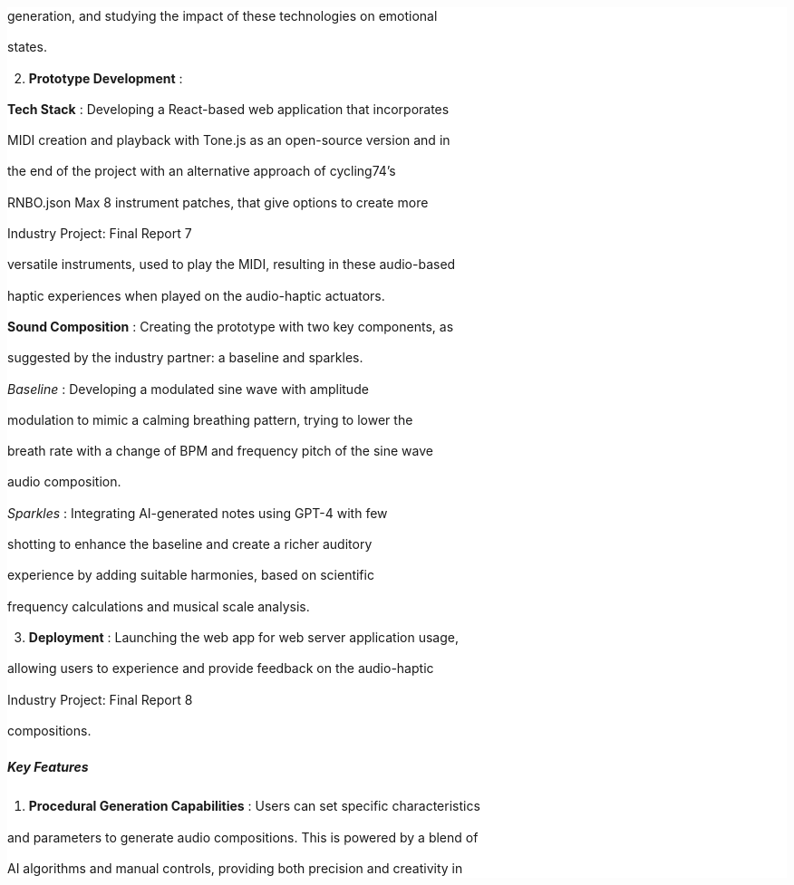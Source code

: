 generation, and studying the impact of these technologies on emotional

states.


2. **Prototype Development** :


**Tech Stack** : Developing a React-based web application that incorporates

MIDI creation and playback with Tone.js as an open-source version and in

the end of the project with an alternative approach of cycling74’s

RNBO.json Max 8 instrument patches, that give options to create more


Industry Project: Final Report 7


versatile instruments, used to play the MIDI, resulting in these audio-based

haptic experiences when played on the audio-haptic actuators.


**Sound Composition** : Creating the prototype with two key components, as

suggested by the industry partner: a baseline and sparkles.


_Baseline_ : Developing a modulated sine wave with amplitude

modulation to mimic a calming breathing pattern, trying to lower the

breath rate with a change of BPM and frequency pitch of the sine wave

audio composition.


_Sparkles_ : Integrating AI-generated notes using GPT-4 with few

shotting to enhance the baseline and create a richer auditory

experience by adding suitable harmonies, based on scientific

frequency calculations and musical scale analysis.


3. **Deployment** : Launching the web app for web server application usage,


allowing users to experience and provide feedback on the audio-haptic


Industry Project: Final Report 8


compositions.

##### **Key Features**


1. **Procedural Generation Capabilities** : Users can set specific characteristics


and parameters to generate audio compositions. This is powered by a blend of

AI algorithms and manual controls, providing both precision and creativity in
